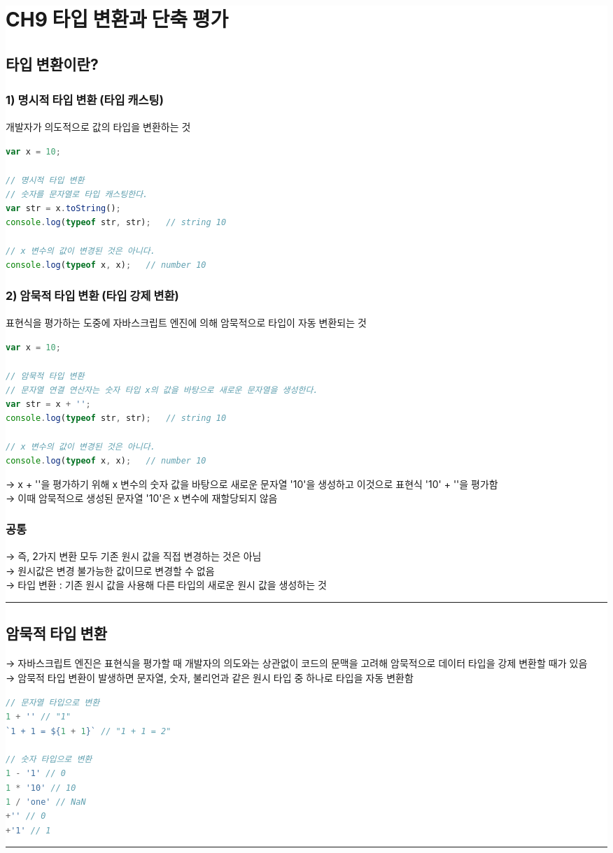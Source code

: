 # CH9 타입 변환과 단축 평가

## 타입 변환이란?
### 1) 명시적 타입 변환 (타입 캐스팅)
개발자가 의도적으로 값의 타입을 변환하는 것   
```javascript
var x = 10;

// 명시적 타입 변환
// 숫자를 문자열로 타입 캐스팅한다.
var str = x.toString();
console.log(typeof str, str);   // string 10

// x 변수의 값이 변경된 것은 아니다.
console.log(typeof x, x);   // number 10 
```


### 2) 암묵적 타입 변환 (타입 강제 변환)
표현식을 평가하는 도중에 자바스크립트 엔진에 의해 암묵적으로 타입이 자동 변환되는 것   
```javascript
var x = 10;

// 암묵적 타입 변환
// 문자열 연결 연산자는 숫자 타입 x의 값을 바탕으로 새로운 문자열을 생성한다.
var str = x + '';  
console.log(typeof str, str);   // string 10

// x 변수의 값이 변경된 것은 아니다.
console.log(typeof x, x);   // number 10
```   
→ x + ''을 평가하기 위해 x 변수의 숫자 값을 바탕으로 새로운 문자열 '10'을 생성하고 이것으로 표현식 '10' + ''을 평가함      
→ 이때 암묵적으로 생성된 문자열 '10'은 x 변수에 재할당되지 않음

### 공통
→ 즉, 2가지 변환 모두 기존 원시 값을 직접 변경하는 것은 아님   
→ 원시값은 변경 불가능한 값이므로 변경할 수 없음   
→ 타입 변환 : 기존 원시 값을 사용해 다른 타입의 새로운 원시 값을 생성하는 것

---

## 암묵적 타입 변환
→ 자바스크립트 엔진은 표현식을 평가할 때 개발자의 의도와는 상관없이 코드의 문맥을 고려해 암묵적으로 데이터 타입을 강제 변환할 때가 있음   
→ 암묵적 타입 변환이 발생하면 문자열, 숫자, 불리언과 같은 원시 타입 중 하나로 타입을 자동 변환함   
```javascript
// 문자열 타입으로 변환 
1 + '' // "1"
`1 + 1 = ${1 + 1}` // "1 + 1 = 2"

// 숫자 타입으로 변환
1 - '1' // 0
1 * '10' // 10
1 / 'one' // NaN
+'' // 0
+'1' // 1
```

---
